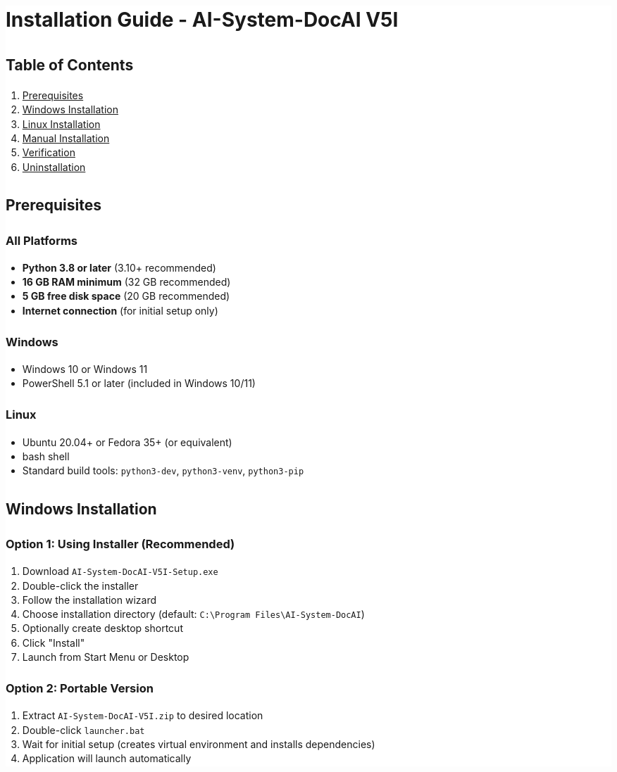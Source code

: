 # Installation Guide - AI-System-DocAI V5I

## Table of Contents

1. [Prerequisites](#prerequisites)
2. [Windows Installation](#windows-installation)
3. [Linux Installation](#linux-installation)
4. [Manual Installation](#manual-installation)
5. [Verification](#verification)
6. [Uninstallation](#uninstallation)

## Prerequisites

### All Platforms

- **Python 3.8 or later** (3.10+ recommended)
- **16 GB RAM minimum** (32 GB recommended)
- **5 GB free disk space** (20 GB recommended)
- **Internet connection** (for initial setup only)

### Windows

- Windows 10 or Windows 11
- PowerShell 5.1 or later (included in Windows 10/11)

### Linux

- Ubuntu 20.04+ or Fedora 35+ (or equivalent)
- bash shell
- Standard build tools: `python3-dev`, `python3-venv`, `python3-pip`

## Windows Installation

### Option 1: Using Installer (Recommended)

1. Download `AI-System-DocAI-V5I-Setup.exe`
2. Double-click the installer
3. Follow the installation wizard
4. Choose installation directory (default: `C:\Program Files\AI-System-DocAI`)
5. Optionally create desktop shortcut
6. Click "Install"
7. Launch from Start Menu or Desktop

### Option 2: Portable Version

1. Extract `AI-System-DocAI-V5I.zip` to desired location
2. Double-click `launcher.bat`
3. Wait for initial setup (creates virtual environment and installs dependencies)
4. Application will launch automatically
